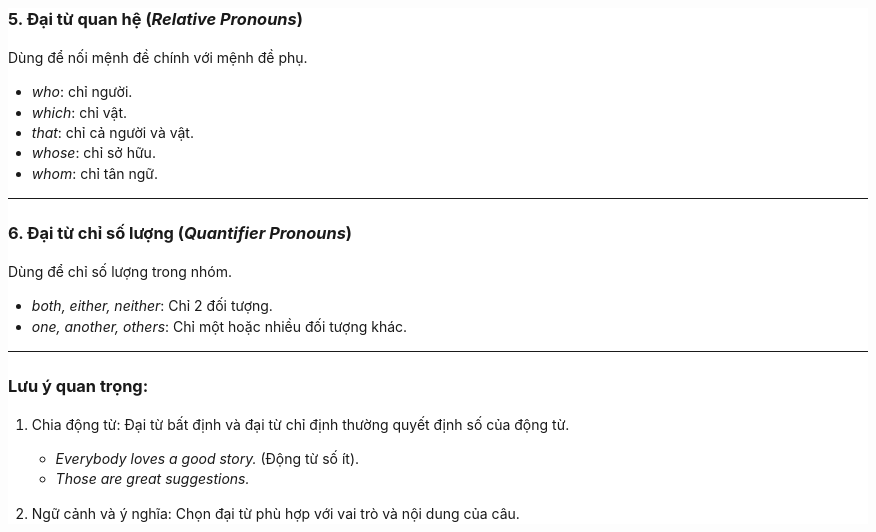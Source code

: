 
### 5. Đại từ quan hệ (*Relative Pronouns*)
Dùng để nối mệnh đề chính với mệnh đề phụ.  
- *who*: chỉ người.  
- *which*: chỉ vật.  
- *that*: chỉ cả người và vật.  
- *whose*: chỉ sở hữu.  
- *whom*: chỉ tân ngữ.

---

### 6. Đại từ chỉ số lượng (*Quantifier Pronouns*)
Dùng để chỉ số lượng trong nhóm.
- *both, either, neither*: Chỉ 2 đối tượng.  
- *one, another, others*: Chỉ một hoặc nhiều đối tượng khác.  

---

### Lưu ý quan trọng:
1. Chia động từ: Đại từ bất định và đại từ chỉ định thường quyết định số của động từ.
   - *Everybody loves a good story.* (Động từ số ít).  
   - *Those are great suggestions.*  

2. Ngữ cảnh và ý nghĩa: Chọn đại từ phù hợp với vai trò và nội dung của câu.  
